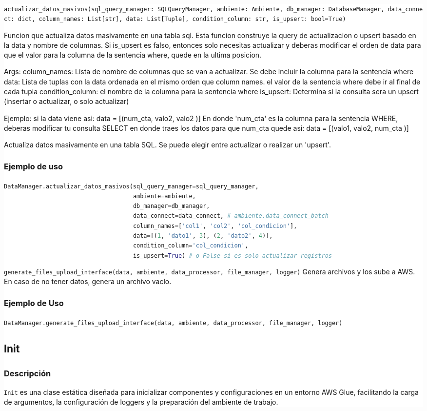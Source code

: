 

`actualizar_datos_masivos(sql_query_manager: SQLQueryManager, ambiente: Ambiente, db_manager: DatabaseManager, data_connect: dict, column_names: List[str], data: List[Tuple], condition_column: str, is_upsert: bool=True)`

Funcion que actualiza datos masivamente en una tabla sql.
Esta funcion construye la query de actualizacion o upsert basado en la data y nombre de columnas.
Si is_upsert es falso, entonces solo necesitas actualizar y deberas modificar el orden de data 
para que el valor para la columna de la sentencia where, quede en la ultima posicion.

Args:
    column_names:  Lista de nombre de columnas que se van a actualizar.
                    Se debe incluir la columna para la sentencia where
    data: Lista de tuplas con la data ordenada en el mismo orden que column names.
        el valor de la sentencia where debe ir al final de cada tupla
    condition_column: el nombre de la columna para la sentencia where
    is_upsert: Determina si la consulta sera un upsert (insertar o actualizar, o solo actualizar)

Ejemplo:
si la data viene asi:
    data = [(num_cta, valo2, valo2 )]
En donde 'num_cta' es la columna para la sentencia WHERE,
deberas modificar tu consulta SELECT en donde traes los datos para que num_cta quede asi:
    data = [(valo1, valo2, num_cta )]
   

Actualiza datos masivamente en una tabla SQL. Se puede elegir entre actualizar o realizar un 'upsert'.

### Ejemplo de uso
```python
DataManager.actualizar_datos_masivos(sql_query_manager=sql_query_manager,
                                     ambiente=ambiente,
                                     db_manager=db_manager,
                                     data_connect=data_connect, # ambiente.data_connect_batch
                                     column_names=['col1', 'col2', 'col_condicion'],
                                     data=[(1, 'dato1', 3), (2, 'dato2', 4)],
                                     condition_column='col_condicion',
                                     is_upsert=True) # o False si es solo actualizar registros
```


`generate_files_upload_interface(data, ambiente, data_processor, file_manager, logger)`
Genera archivos y los sube a AWS. En caso de no tener datos, genera un archivo vacío.

### Ejemplo de Uso
```python
DataManager.generate_files_upload_interface(data, ambiente, data_processor, file_manager, logger)
```



## Init

### Descripción
`Init` es una clase estática diseñada para inicializar componentes y configuraciones en un entorno AWS Glue, facilitando la carga de argumentos, la configuración de loggers y la preparación del ambiente de trabajo.

